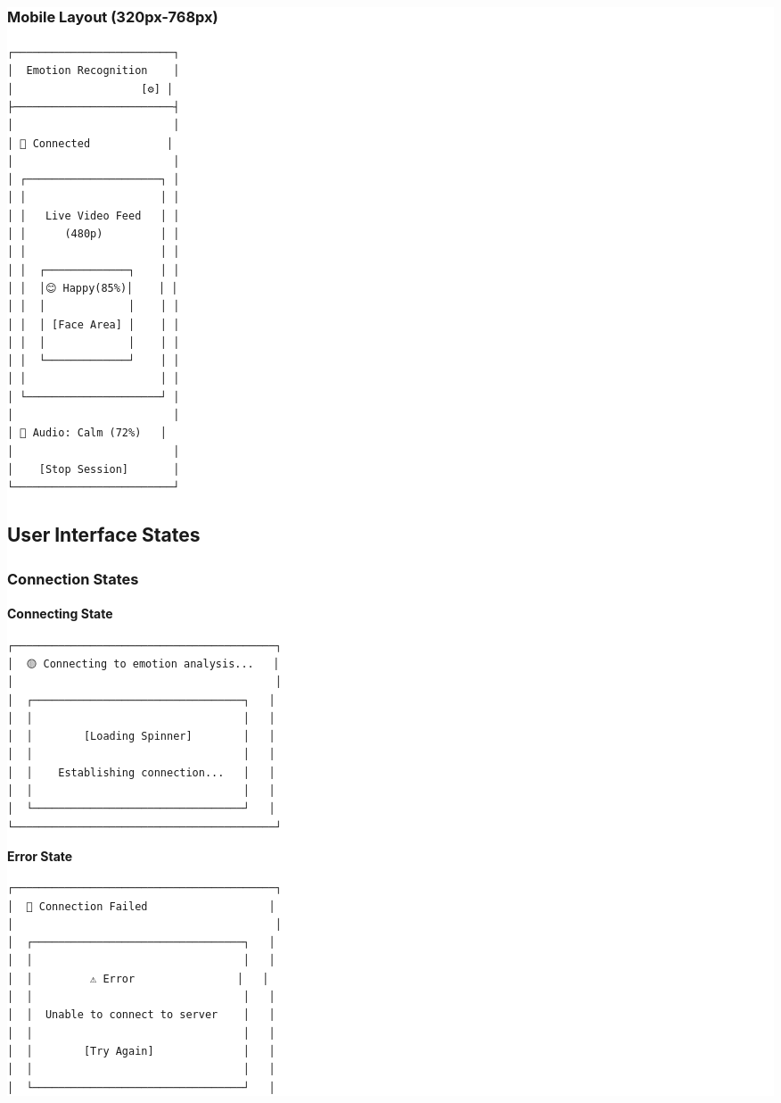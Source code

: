 ### Mobile Layout (320px-768px)

```
┌─────────────────────────┐
│  Emotion Recognition    │
│                    [⚙] │
├─────────────────────────┤
│                         │
│ 🔴 Connected            │
│                         │
│ ┌─────────────────────┐ │
│ │                     │ │
│ │   Live Video Feed   │ │
│ │      (480p)         │ │
│ │                     │ │
│ │  ┌─────────────┐    │ │
│ │  │😊 Happy(85%)│    │ │
│ │  │             │    │ │
│ │  │ [Face Area] │    │ │
│ │  │             │    │ │
│ │  └─────────────┘    │ │
│ │                     │ │
│ └─────────────────────┘ │
│                         │
│ 🎤 Audio: Calm (72%)   │
│                         │
│    [Stop Session]       │
└─────────────────────────┘
```

## User Interface States

### Connection States

**Connecting State**

```
┌─────────────────────────────────────────┐
│  🟡 Connecting to emotion analysis...   │
│                                         │
│  ┌─────────────────────────────────┐   │
│  │                                 │   │
│  │        [Loading Spinner]        │   │
│  │                                 │   │
│  │    Establishing connection...   │   │
│  │                                 │   │
│  └─────────────────────────────────┘   │
└─────────────────────────────────────────┘
```

**Error State**

```
┌─────────────────────────────────────────┐
│  🔴 Connection Failed                   │
│                                         │
│  ┌─────────────────────────────────┐   │
│  │                                 │   │
│  │         ⚠️ Error                │   │
│  │                                 │   │
│  │  Unable to connect to server    │   │
│  │                                 │   │
│  │        [Try Again]              │   │
│  │                                 │   │
│  └─────────────────────────────────┘   │
```
